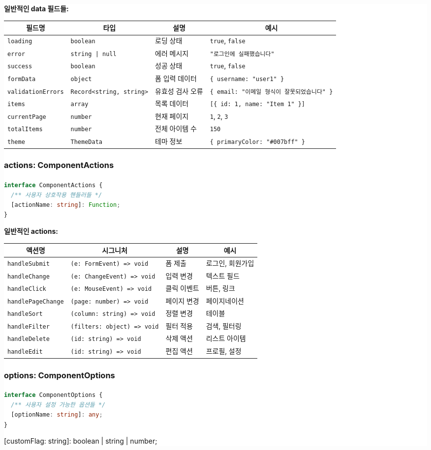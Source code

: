 **일반적인 data 필드들:**

| 필드명 | 타입 | 설명 | 예시 |
|--------|------|------|------|
| `loading` | `boolean` | 로딩 상태 | `true`, `false` |
| `error` | `string \| null` | 에러 메시지 | `"로그인에 실패했습니다"` |
| `success` | `boolean` | 성공 상태 | `true`, `false` |
| `formData` | `object` | 폼 입력 데이터 | `{ username: "user1" }` |
| `validationErrors` | `Record<string, string>` | 유효성 검사 오류 | `{ email: "이메일 형식이 잘못되었습니다" }` |
| `items` | `array` | 목록 데이터 | `[{ id: 1, name: "Item 1" }]` |
| `currentPage` | `number` | 현재 페이지 | `1`, `2`, `3` |
| `totalItems` | `number` | 전체 아이템 수 | `150` |
| `theme` | `ThemeData` | 테마 정보 | `{ primaryColor: "#007bff" }` |

### actions: ComponentActions

```typescript
interface ComponentActions {
  /** 사용자 상호작용 핸들러들 */
  [actionName: string]: Function;
}
```

**일반적인 actions:**

| 액션명 | 시그니처 | 설명 | 예시 |
|--------|----------|------|------|
| `handleSubmit` | `(e: FormEvent) => void` | 폼 제출 | 로그인, 회원가입 |
| `handleChange` | `(e: ChangeEvent) => void` | 입력 변경 | 텍스트 필드 |
| `handleClick` | `(e: MouseEvent) => void` | 클릭 이벤트 | 버튼, 링크 |
| `handlePageChange` | `(page: number) => void` | 페이지 변경 | 페이지네이션 |
| `handleSort` | `(column: string) => void` | 정렬 변경 | 테이블 |
| `handleFilter` | `(filters: object) => void` | 필터 적용 | 검색, 필터링 |
| `handleDelete` | `(id: string) => void` | 삭제 액션 | 리스트 아이템 |
| `handleEdit` | `(id: string) => void` | 편집 액션 | 프로필, 설정 |

### options: ComponentOptions

```typescript
interface ComponentOptions {
  /** 사용자 설정 가능한 옵션들 */
  [optionName: string]: any;
}
```


  [key: string]: any;
  [customFlag: string]: boolean | string | number;